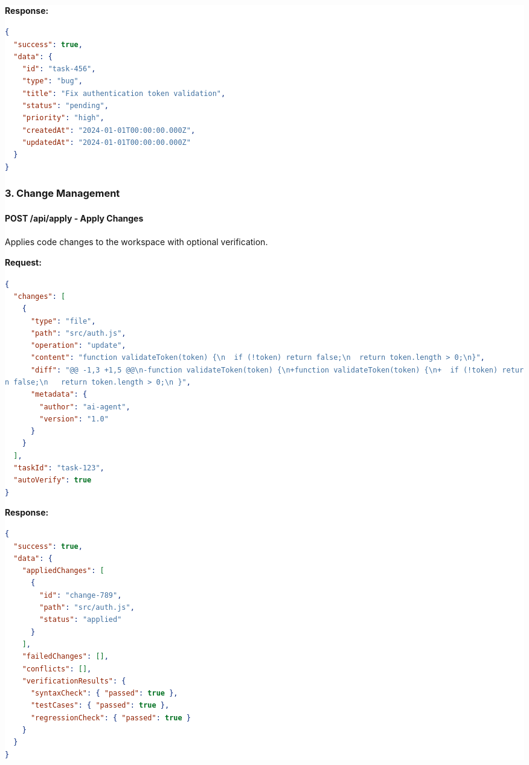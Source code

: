 **Response:**
```json
{
  "success": true,
  "data": {
    "id": "task-456",
    "type": "bug",
    "title": "Fix authentication token validation",
    "status": "pending",
    "priority": "high",
    "createdAt": "2024-01-01T00:00:00.000Z",
    "updatedAt": "2024-01-01T00:00:00.000Z"
  }
}
```

### **3. Change Management**

#### **POST /api/apply** - Apply Changes
Applies code changes to the workspace with optional verification.

**Request:**
```json
{
  "changes": [
    {
      "type": "file",
      "path": "src/auth.js",
      "operation": "update",
      "content": "function validateToken(token) {\n  if (!token) return false;\n  return token.length > 0;\n}",
      "diff": "@@ -1,3 +1,5 @@\n-function validateToken(token) {\n+function validateToken(token) {\n+  if (!token) return false;\n   return token.length > 0;\n }",
      "metadata": {
        "author": "ai-agent",
        "version": "1.0"
      }
    }
  ],
  "taskId": "task-123",
  "autoVerify": true
}
```

**Response:**
```json
{
  "success": true,
  "data": {
    "appliedChanges": [
      {
        "id": "change-789",
        "path": "src/auth.js",
        "status": "applied"
      }
    ],
    "failedChanges": [],
    "conflicts": [],
    "verificationResults": {
      "syntaxCheck": { "passed": true },
      "testCases": { "passed": true },
      "regressionCheck": { "passed": true }
    }
  }
}
```
